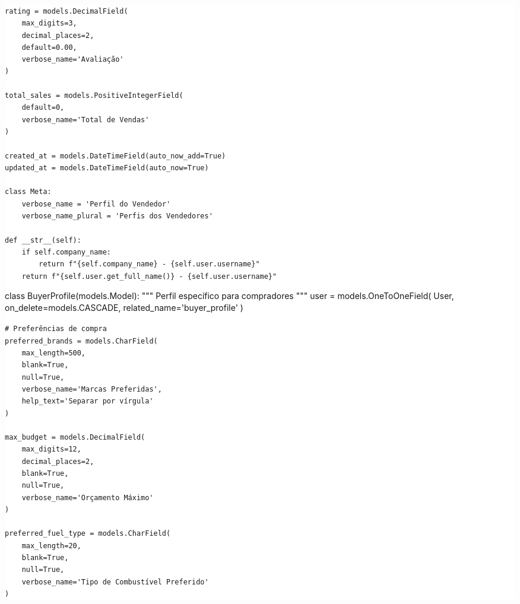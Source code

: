     rating = models.DecimalField(
        max_digits=3,
        decimal_places=2,
        default=0.00,
        verbose_name='Avaliação'
    )
    
    total_sales = models.PositiveIntegerField(
        default=0,
        verbose_name='Total de Vendas'
    )
    
    created_at = models.DateTimeField(auto_now_add=True)
    updated_at = models.DateTimeField(auto_now=True)

    class Meta:
        verbose_name = 'Perfil do Vendedor'
        verbose_name_plural = 'Perfis dos Vendedores'

    def __str__(self):
        if self.company_name:
            return f"{self.company_name} - {self.user.username}"
        return f"{self.user.get_full_name()} - {self.user.username}"


class BuyerProfile(models.Model):
    """
    Perfil específico para compradores
    """
    user = models.OneToOneField(
        User,
        on_delete=models.CASCADE,
        related_name='buyer_profile'
    )
    
    # Preferências de compra
    preferred_brands = models.CharField(
        max_length=500,
        blank=True,
        null=True,
        verbose_name='Marcas Preferidas',
        help_text='Separar por vírgula'
    )
    
    max_budget = models.DecimalField(
        max_digits=12,
        decimal_places=2,
        blank=True,
        null=True,
        verbose_name='Orçamento Máximo'
    )
    
    preferred_fuel_type = models.CharField(
        max_length=20,
        blank=True,
        null=True,
        verbose_name='Tipo de Combustível Preferido'
    )
    